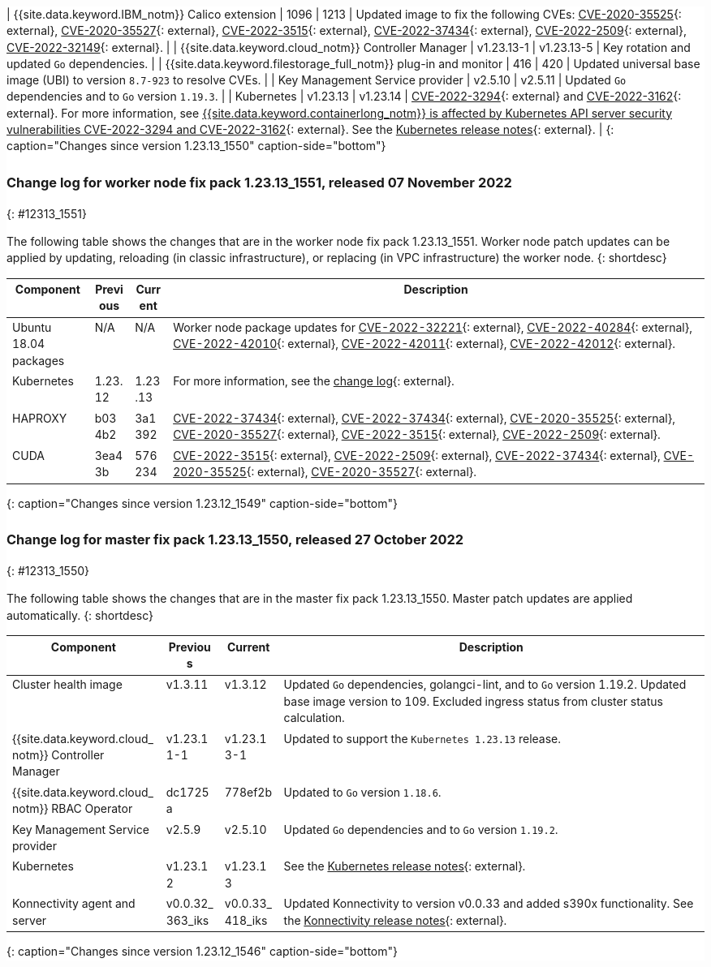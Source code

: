 | {{site.data.keyword.IBM_notm}} Calico extension | 1096 | 1213 | Updated image to fix the following CVEs: [CVE-2020-35525](https://nvd.nist.gov/vuln/detail/CVE-2020-35525){: external}, [CVE-2020-35527](https://nvd.nist.gov/vuln/detail/CVE-2020-35527){: external}, [CVE-2022-3515](https://cve.mitre.org/cgi-bin/cvename.cgi?name=CVE-2022-3515){: external}, [CVE-2022-37434](https://nvd.nist.gov/vuln/detail/CVE-2022-37434){: external}, [CVE-2022-2509](https://nvd.nist.gov/vuln/detail/CVE-2022-2509){: external}, [CVE-2022-32149](https://nvd.nist.gov/vuln/detail/CVE-2022-32149){: external}. |
| {{site.data.keyword.cloud_notm}} Controller Manager | v1.23.13-1 | v1.23.13-5 | Key rotation and updated `Go` dependencies. |
| {{site.data.keyword.filestorage_full_notm}} plug-in and monitor | 416 | 420 | Updated universal base image (UBI) to version `8.7-923` to resolve CVEs. |
| Key Management Service provider | v2.5.10 | v2.5.11 | Updated `Go` dependencies and to `Go` version `1.19.3`. |
| Kubernetes | v1.23.13 | v1.23.14 | [CVE-2022-3294](https://cve.mitre.org/cgi-bin/cvename.cgi?name=CVE-2022-3294){: external} and [CVE-2022-3162](https://nvd.nist.gov/vuln/detail/CVE-2022-3162){: external}. For more information, see [{{site.data.keyword.containerlong_notm}} is affected by Kubernetes API server security vulnerabilities CVE-2022-3294 and CVE-2022-3162](https://www.ibm.com/support/pages/node/6844715){: external}. See the [Kubernetes release notes](https://github.com/kubernetes/kubernetes/releases/tag/v1.23.14){: external}. |
{: caption="Changes since version 1.23.13_1550" caption-side="bottom"}


### Change log for worker node fix pack 1.23.13_1551, released 07 November 2022
{: #12313_1551}

The following table shows the changes that are in the worker node fix pack 1.23.13_1551. Worker node patch updates can be applied by updating, reloading (in classic infrastructure), or replacing (in VPC infrastructure) the worker node.
{: shortdesc}

| Component | Previous | Current | Description |
| --- | --- | --- | --- |
| Ubuntu 18.04 packages |N/A|N/A| Worker node package updates for [CVE-2022-32221](https://nvd.nist.gov/vuln/detail/CVE-2022-32221){: external}, [CVE-2022-40284](https://nvd.nist.gov/vuln/detail/CVE-2022-40284){: external}, [CVE-2022-42010](https://nvd.nist.gov/vuln/detail/CVE-2022-42010){: external}, [CVE-2022-42011](https://nvd.nist.gov/vuln/detail/CVE-2022-42011){: external}, [CVE-2022-42012](https://nvd.nist.gov/vuln/detail/CVE-2022-42012){: external}. |
| Kubernetes | 1.23.12 | 1.23.13 | For more information, see the [change log](https://github.com/kubernetes/kubernetes/releases/tag/v1.23.13){: external}. |
| HAPROXY | b034b2 | 3a1392 | [CVE-2022-37434](https://nvd.nist.gov/vuln/detail/CVE-2022-37434){: external}, [CVE-2022-37434](https://nvd.nist.gov/vuln/detail/CVE-2022-37434){: external}, [CVE-2020-35525](https://nvd.nist.gov/vuln/detail/CVE-2020-35525){: external}, [CVE-2020-35527](https://nvd.nist.gov/vuln/detail/CVE-2020-35527){: external}, [CVE-2022-3515](https://nvd.nist.gov/vuln/detail/CVE-2022-3515){: external}, [CVE-2022-2509](https://nvd.nist.gov/vuln/detail/CVE-2022-2509){: external}. |
| CUDA | 3ea43b | 576234 | [CVE-2022-3515](https://nvd.nist.gov/vuln/detail/CVE-2022-3515){: external}, [CVE-2022-2509](https://nvd.nist.gov/vuln/detail/CVE-2022-2509){: external}, [CVE-2022-37434](https://nvd.nist.gov/vuln/detail/CVE-2022-37434){: external}, [CVE-2020-35525](https://nvd.nist.gov/vuln/detail/CVE-2020-35525){: external}, [CVE-2020-35527](https://nvd.nist.gov/vuln/detail/CVE-2020-35527){: external}. |
{: caption="Changes since version 1.23.12_1549" caption-side="bottom"}


### Change log for master fix pack 1.23.13_1550, released 27 October 2022
{: #12313_1550}

The following table shows the changes that are in the master fix pack 1.23.13_1550. Master patch updates are applied automatically. 
{: shortdesc}


| Component | Previous | Current | Description |
| --- | --- | --- | --- |
| Cluster health image | v1.3.11 | v1.3.12 | Updated `Go` dependencies, golangci-lint, and to `Go` version 1.19.2. Updated base image version to 109. Excluded ingress status from cluster status calculation. |
| {{site.data.keyword.cloud_notm}} Controller Manager | v1.23.11-1 | v1.23.13-1 | Updated to support the `Kubernetes 1.23.13` release. |
| {{site.data.keyword.cloud_notm}} RBAC Operator | dc1725a | 778ef2b | Updated to `Go` version `1.18.6`. |
| Key Management Service provider | v2.5.9 | v2.5.10 | Updated `Go` dependencies and to `Go` version `1.19.2`. |
| Kubernetes | v1.23.12 | v1.23.13 | See the [Kubernetes release notes](https://github.com/kubernetes/kubernetes/releases/tag/v1.23.13){: external}. |
| Konnectivity agent and server | v0.0.32_363_iks | v0.0.33_418_iks | Updated Konnectivity to version v0.0.33 and added s390x functionality. See the [Konnectivity release notes](https://github.com/kubernetes-sigs/apiserver-network-proxy/releases/tag/v0.0.33){: external}. |
{: caption="Changes since version 1.23.12_1546" caption-side="bottom"}
